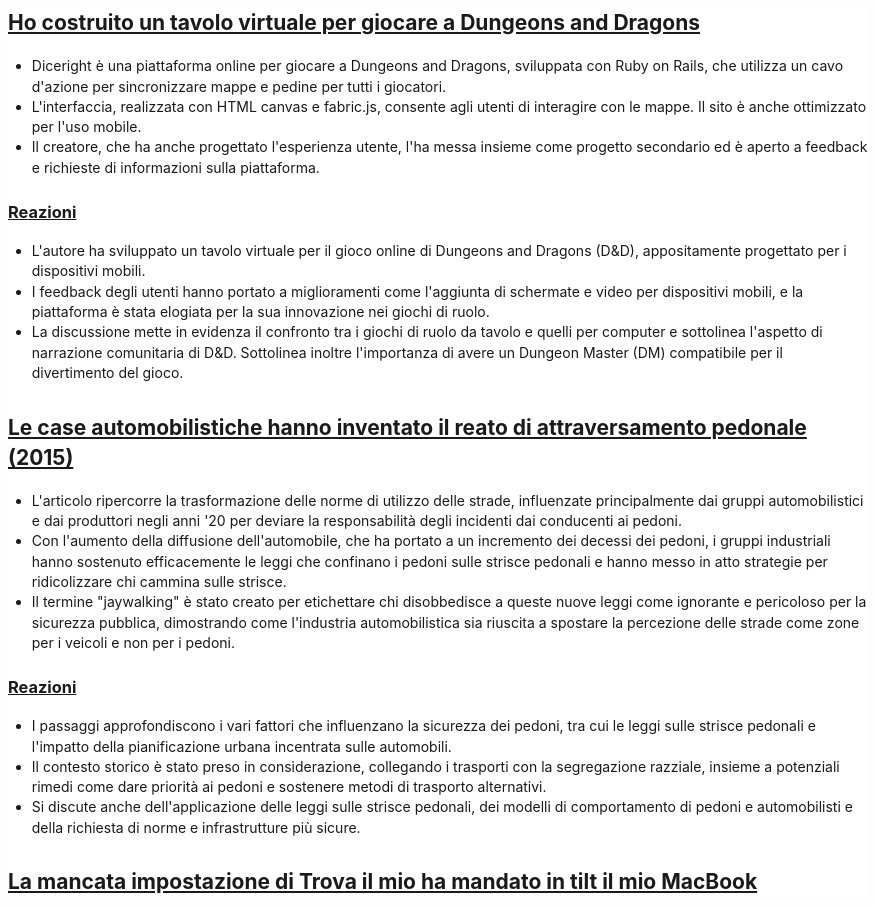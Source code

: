 ## [Ho costruito un tavolo virtuale per giocare a Dungeons and Dragons](https://www.diceright.com/)

- Diceright è una piattaforma online per giocare a Dungeons and Dragons, sviluppata con Ruby on Rails, che utilizza un cavo d'azione per sincronizzare mappe e pedine per tutti i giocatori.
- L'interfaccia, realizzata con HTML canvas e fabric.js, consente agli utenti di interagire con le mappe. Il sito è anche ottimizzato per l'uso mobile.
- Il creatore, che ha anche progettato l'esperienza utente, l'ha messa insieme come progetto secondario ed è aperto a feedback e richieste di informazioni sulla piattaforma.

### [Reazioni](https://news.ycombinator.com/item?id=37857765)

- L'autore ha sviluppato un tavolo virtuale per il gioco online di Dungeons and Dragons (D&D), appositamente progettato per i dispositivi mobili.
- I feedback degli utenti hanno portato a miglioramenti come l'aggiunta di schermate e video per dispositivi mobili, e la piattaforma è stata elogiata per la sua innovazione nei giochi di ruolo.
- La discussione mette in evidenza il confronto tra i giochi di ruolo da tavolo e quelli per computer e sottolinea l'aspetto di narrazione comunitaria di D&D. Sottolinea inoltre l'importanza di avere un Dungeon Master (DM) compatibile per il divertimento del gioco.

## [Le case automobilistiche hanno inventato il reato di attraversamento pedonale (2015)](https://www.vox.com/2015/1/15/7551873/jaywalking-history)

- L'articolo ripercorre la trasformazione delle norme di utilizzo delle strade, influenzate principalmente dai gruppi automobilistici e dai produttori negli anni '20 per deviare la responsabilità degli incidenti dai conducenti ai pedoni.
- Con l'aumento della diffusione dell'automobile, che ha portato a un incremento dei decessi dei pedoni, i gruppi industriali hanno sostenuto efficacemente le leggi che confinano i pedoni sulle strisce pedonali e hanno messo in atto strategie per ridicolizzare chi cammina sulle strisce.
- Il termine "jaywalking" è stato creato per etichettare chi disobbedisce a queste nuove leggi come ignorante e pericoloso per la sicurezza pubblica, dimostrando come l'industria automobilistica sia riuscita a spostare la percezione delle strade come zone per i veicoli e non per i pedoni.

### [Reazioni](https://news.ycombinator.com/item?id=37859905)

- I passaggi approfondiscono i vari fattori che influenzano la sicurezza dei pedoni, tra cui le leggi sulle strisce pedonali e l'impatto della pianificazione urbana incentrata sulle automobili.
- Il contesto storico è stato preso in considerazione, collegando i trasporti con la segregazione razziale, insieme a potenziali rimedi come dare priorità ai pedoni e sostenere metodi di trasporto alternativi.
- Si discute anche dell'applicazione delle leggi sulle strisce pedonali, dei modelli di comportamento di pedoni e automobilisti e della richiesta di norme e infrastrutture più sicure.

## [La mancata impostazione di Trova il mio ha mandato in tilt il mio MacBook](https://www.tokyodev.com/articles/not-setting-up-find-my-bricked-my-macbook)
